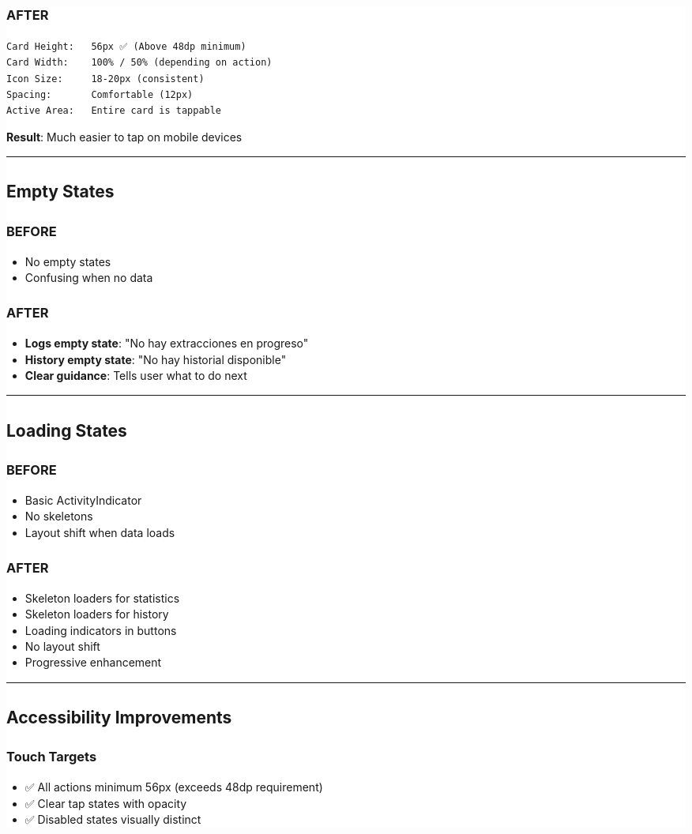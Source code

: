 ### AFTER
```
Card Height:   56px ✅ (Above 48dp minimum)
Card Width:    100% / 50% (depending on action)
Icon Size:     18-20px (consistent)
Spacing:       Comfortable (12px)
Active Area:   Entire card is tappable
```

**Result**: Much easier to tap on mobile devices

---

## Empty States

### BEFORE
- No empty states
- Confusing when no data

### AFTER
- **Logs empty state**: "No hay extracciones en progreso"
- **History empty state**: "No hay historial disponible"
- **Clear guidance**: Tells user what to do next

---

## Loading States

### BEFORE
- Basic ActivityIndicator
- No skeletons
- Layout shift when data loads

### AFTER
- Skeleton loaders for statistics
- Skeleton loaders for history
- Loading indicators in buttons
- No layout shift
- Progressive enhancement

---

## Accessibility Improvements

### Touch Targets
- ✅ All actions minimum 56px (exceeds 48dp requirement)
- ✅ Clear tap states with opacity
- ✅ Disabled states visually distinct
